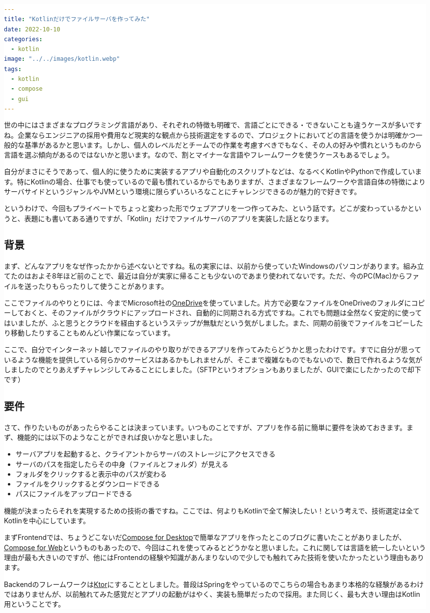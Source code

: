 ```yaml
---
title: "Kotlinだけでファイルサーバを作ってみた"
date: 2022-10-10
categories: 
  - kotlin
image: "../../images/kotlin.webp"
tags:
  - kotlin
  - compose
  - gui
---
```


世の中にはさまざまなプログラミング言語があり、それぞれの特徴も明確で、言語ごとにできる・できないことも違うケースが多いですね。企業ならエンジニアの採用や費用など現実的な観点から技術選定をするので、プロジェクトにおいてどの言語を使うかは明確かつ一般的な基準があるかと思います。しかし、個人のレベルだとチームでの作業を考慮すべきでもなく、その人の好みや慣れというものから言語を選ぶ傾向があるのではないかと思います。なので、割とマイナーな言語やフレームワークを使うケースもあるでしょう。

自分がまさにそうであって、個人的に使うために実装するアプリや自動化のスクリプトなどは、なるべくKotlinやPythonで作成しています。特にKotlinの場合、仕事でも使っているので最も慣れているからでもありますが、さまざまなフレームワークや言語自体の特徴によりサーバサイドというジャンルやJVMという環境に限らずいろいろなことにチャレンジできるのが魅力的で好きです。

というわけで、今回もプライベートでちょっと変わった形でウェブアプリを一つ作ってみた、という話です。どこが変わっているかというと、表題にも書いてある通りですが、「Kotlin」だけでファイルサーバのアプリを実装した話となります。

## 背景

まず、どんなアプリをなぜ作ったかから述べないとですね。私の実家には、以前から使っていたWindowsのパソコンがあります。組み立てたのはおよそ8年ほど前のことで、最近は自分が実家に帰ることも少ないのであまり使われてないです。ただ、今のPC(Mac)からファイルを送ったりもらったりして使うことがあります。

ここでファイルのやりとりには、今までMicrosoft社の[OneDrive](https://www.microsoft.com/ja-jp/microsoft-365/onedrive/online-cloud-storage)を使っていました。片方で必要なファイルをOneDriveのフォルダにコピーしておくと、そのファイルがクラウドにアップロードされ、自動的に同期される方式ですね。これでも問題は全然なく安定的に使ってはいましたが、ふと思うとクラウドを経由するというステップが無駄だという気がしました。また、同期の前後でファイルをコピーしたり移動したりすることもめんどい作業になっています。

ここで、自分でインターネット越しでファイルのやり取りができるアプリを作ってみたらどうかと思ったわけです。すでに自分が思っているような機能を提供している何らかのサービスはあるかもしれませんが、そこまで複雑なものでもないので、数日で作れるような気がしましたのでとりあえずチャレンジしてみることにしました。（SFTPというオプションもありましたが、GUIで楽にしたかったので却下です）

## 要件

さて、作りたいものがあったらやることは決まっています。いつものことですが、アプリを作る前に簡単に要件を決めておきます。まず、機能的には以下のようなことができれば良いかなと思いました。

- サーバアプリを起動すると、クライアントからサーバのストレージにアクセスできる
- サーバのパスを指定したらその中身（ファイルとフォルダ）が見える
- フォルダをクリックすると表示中のパスが変わる
- ファイルをクリックするとダウンロードできる
- パスにファイルをアップロードできる

機能が決まったらそれを実現するための技術の番ですね。ここでは、何よりもKotlinで全て解決したい！という考えで、技術選定は全てKotlinを中心にしています。

まずFrontendでは、ちょうどこないだ[Compose for Desktop](https://www.jetbrains.com/lp/compose-desktop/)で簡単なアプリを作ったとこのブログに書いたことがありましたが、[Compose for Web](https://compose-web.ui.pages.jetbrains.team/)というものもあったので、今回はこれを使ってみるとどうかなと思いました。これに関しては言語を統一したいという理由が最も大きいのですが、他にはFrontendの経験や知識があんまりないので少しでも触れてみた技術を使いたかったという理由もあります。

Backendのフレームワークは[Ktor](https://ktor.io/)にすることとしました。普段はSpringをやっているのでこちらの場合もあまり本格的な経験があるわけではありませんが、以前触れてみた感覚だとアプリの起動がはやく、実装も簡単だったので採用。また同じく、最も大きい理由はKotlin用ということです。
